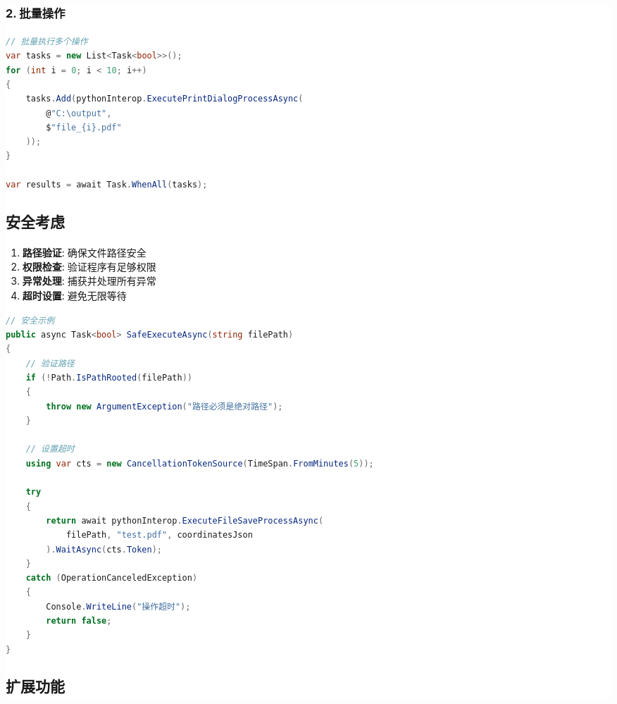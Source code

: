### 2. 批量操作
```csharp
// 批量执行多个操作
var tasks = new List<Task<bool>>();
for (int i = 0; i < 10; i++)
{
    tasks.Add(pythonInterop.ExecutePrintDialogProcessAsync(
        @"C:\output", 
        $"file_{i}.pdf"
    ));
}

var results = await Task.WhenAll(tasks);
```

## 安全考虑

1. **路径验证**: 确保文件路径安全
2. **权限检查**: 验证程序有足够权限
3. **异常处理**: 捕获并处理所有异常
4. **超时设置**: 避免无限等待

```csharp
// 安全示例
public async Task<bool> SafeExecuteAsync(string filePath)
{
    // 验证路径
    if (!Path.IsPathRooted(filePath))
    {
        throw new ArgumentException("路径必须是绝对路径");
    }
    
    // 设置超时
    using var cts = new CancellationTokenSource(TimeSpan.FromMinutes(5));
    
    try
    {
        return await pythonInterop.ExecuteFileSaveProcessAsync(
            filePath, "test.pdf", coordinatesJson
        ).WaitAsync(cts.Token);
    }
    catch (OperationCanceledException)
    {
        Console.WriteLine("操作超时");
        return false;
    }
}
```

## 扩展功能
